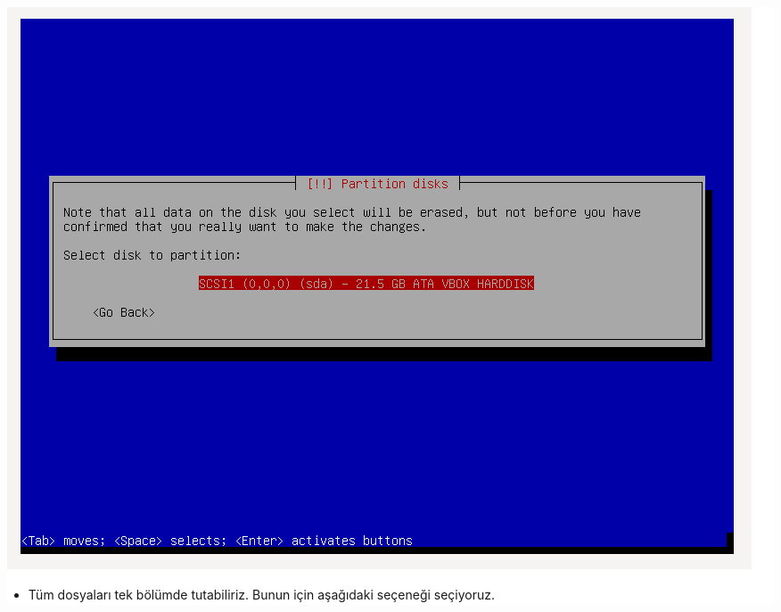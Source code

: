 ![33](images/kali-linux/Selection_039.png)

- Tüm dosyaları tek bölümde tutabiliriz. Bunun için aşağıdaki seçeneği seçiyoruz.
